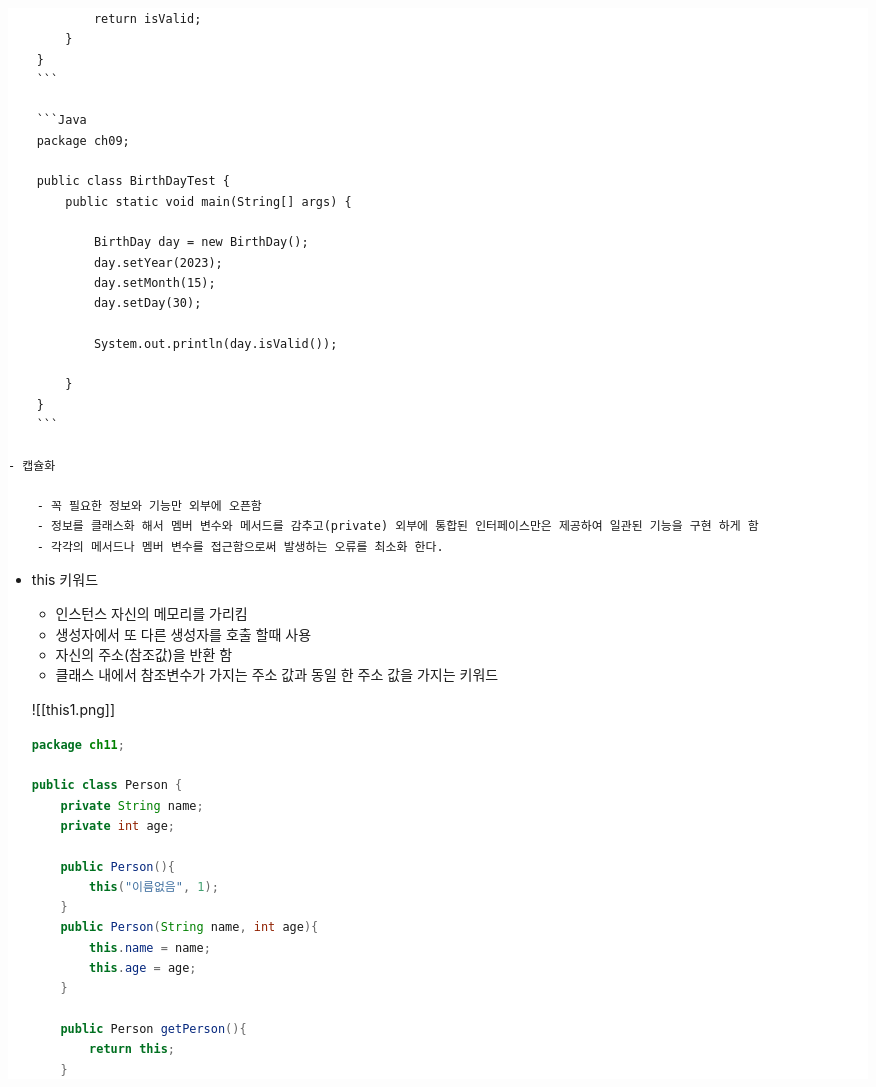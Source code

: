                 return isValid;
            }
        }
        ```
        
        ```Java
        package ch09;
        
        public class BirthDayTest {
            public static void main(String[] args) {
        
                BirthDay day = new BirthDay();
                day.setYear(2023);
                day.setMonth(15);
                day.setDay(30);
        
                System.out.println(day.isValid());
        
            }
        }
        ```
        
    - 캡슐화
        
        - 꼭 필요한 정보와 기능만 외부에 오픈함
        - 정보를 클래스화 해서 멤버 변수와 메서드를 감추고(private) 외부에 통합된 인터페이스만은 제공하여 일관된 기능을 구현 하게 함
        - 각각의 메서드나 멤버 변수를 접근함으로써 발생하는 오류를 최소화 한다.
        
          
        
- this 키워드
    
    - 인스턴스 자신의 메모리를 가리킴
    - 생성자에서 또 다른 생성자를 호출 할때 사용
    - 자신의 주소(참조값)을 반환 함
    - 클래스 내에서 참조변수가 가지는 주소 값과 동일 한 주소 값을 가지는 키워드
    
    ![[this1.png]]
    
    ```Java
    package ch11;
    
    public class Person {
        private String name;
        private int age;
    
        public Person(){
            this("이름없음", 1);
        }
        public Person(String name, int age){
            this.name = name;
            this.age = age;
        }
    
        public Person getPerson(){
            return this;
        }
    